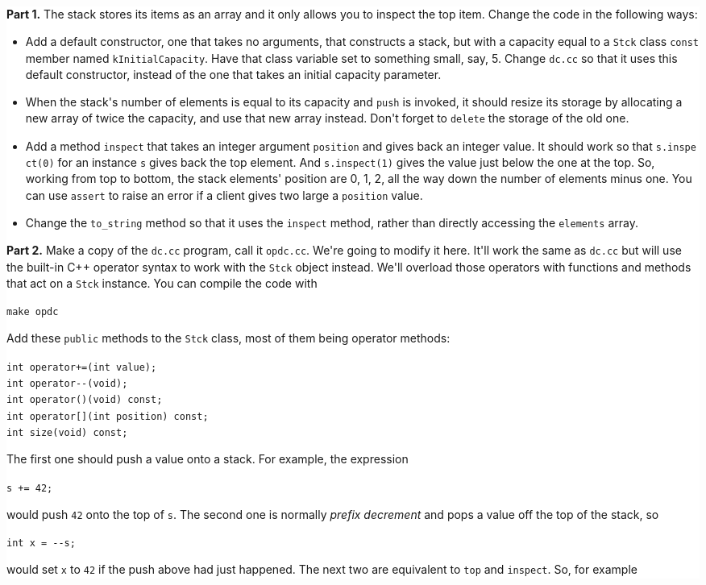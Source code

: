 **Part 1.** The stack stores its items as an array and it only
allows you to inspect the top item. Change the code in the following
ways:

* Add a default constructor, one that takes no arguments, that
constructs a stack, but with a capacity equal to a `Stck` class
`const` member named `kInitialCapacity`.  Have that class
variable set to something small, say, 5. Change `dc.cc` so that
it uses this default constructor, instead of the one that
takes an initial capacity parameter.

* When the stack's number of elements is equal to its capacity
and `push` is invoked, it should resize its storage by allocating
a new array of twice the capacity, and use that new array instead.
Don't forget to `delete` the storage of the old one.

* Add a method `inspect` that takes an integer argument `position`
and gives back an integer value. It should work so that `s.inspect(0)`
for an instance `s` gives back the top element. And `s.inspect(1)`
gives the value just below the one at the top. So, working
from top to bottom, the stack elements' position are 0, 1,
2, all the way down the number of elements minus one. You
can use `assert` to raise an error if a client gives two
large a `position` value.

* Change the `to_string` method so that it uses the `inspect` method,
rather than directly accessing the `elements` array.

**Part 2.** Make a copy of the `dc.cc` program, call it `opdc.cc`.
We're going to modify it here. It'll work the same as `dc.cc` but
will use the built-in C++ operator syntax to work with the `Stck`
object instead. We'll overload those operators with functions and
methods that act on a `Stck` instance. You can compile the code with

    make opdc

Add these `public` methods to the `Stck` class, most of them being
operator methods:

    int operator+=(int value);
    int operator--(void);
    int operator()(void) const;
    int operator[](int position) const;
    int size(void) const;

The first one should push a value onto a stack. For example, the
expression

    s += 42;

would push `42` onto the top of `s`. The second one is normally
*prefix decrement* and pops a value off the top of the stack,
so

    int x = --s;

would set `x` to `42` if the push above had just happened. The
next two are equivalent to `top` and `inspect`. So, for example
